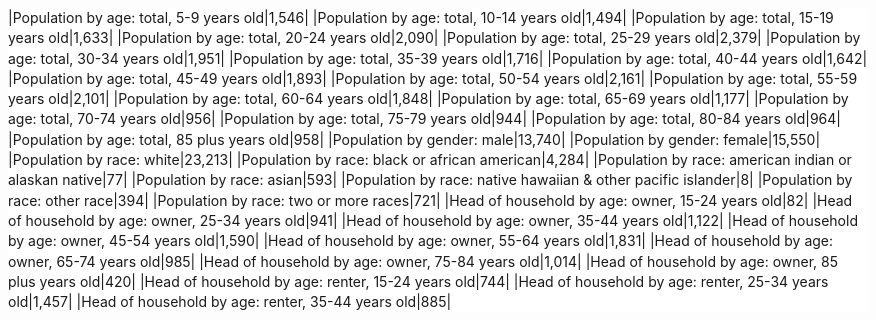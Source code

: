 |Population by age: total, 5-9 years old|1,546|
|Population by age: total, 10-14 years old|1,494|
|Population by age: total, 15-19 years old|1,633|
|Population by age: total, 20-24 years old|2,090|
|Population by age: total, 25-29 years old|2,379|
|Population by age: total, 30-34 years old|1,951|
|Population by age: total, 35-39 years old|1,716|
|Population by age: total, 40-44 years old|1,642|
|Population by age: total, 45-49 years old|1,893|
|Population by age: total, 50-54 years old|2,161|
|Population by age: total, 55-59 years old|2,101|
|Population by age: total, 60-64 years old|1,848|
|Population by age: total, 65-69 years old|1,177|
|Population by age: total, 70-74 years old|956|
|Population by age: total, 75-79 years old|944|
|Population by age: total, 80-84 years old|964|
|Population by age: total, 85 plus years old|958|
|Population by gender: male|13,740|
|Population by gender: female|15,550|
|Population by race: white|23,213|
|Population by race: black or african american|4,284|
|Population by race: american indian or alaskan native|77|
|Population by race: asian|593|
|Population by race: native hawaiian & other pacific islander|8|
|Population by race: other race|394|
|Population by race: two or more races|721|
|Head of household by age: owner, 15-24 years old|82|
|Head of household by age: owner, 25-34 years old|941|
|Head of household by age: owner, 35-44 years old|1,122|
|Head of household by age: owner, 45-54 years old|1,590|
|Head of household by age: owner, 55-64 years old|1,831|
|Head of household by age: owner, 65-74 years old|985|
|Head of household by age: owner, 75-84 years old|1,014|
|Head of household by age: owner, 85 plus years old|420|
|Head of household by age: renter, 15-24 years old|744|
|Head of household by age: renter, 25-34 years old|1,457|
|Head of household by age: renter, 35-44 years old|885|